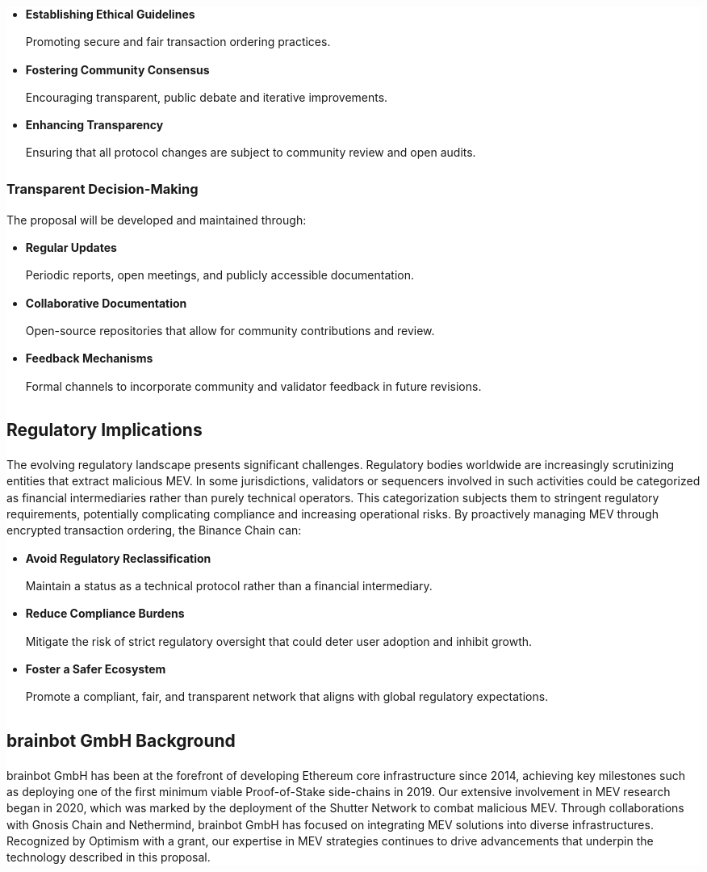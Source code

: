 - **Establishing Ethical Guidelines**

    Promoting secure and fair transaction ordering practices.

- **Fostering Community Consensus**

    Encouraging transparent, public debate and iterative improvements.

- **Enhancing Transparency**

    Ensuring that all protocol changes are subject to community review and open audits.

### Transparent Decision-Making

The proposal will be developed and maintained through:

- **Regular Updates**

    Periodic reports, open meetings, and publicly accessible documentation.

- **Collaborative Documentation**

    Open-source repositories that allow for community contributions and review.

- **Feedback Mechanisms**

    Formal channels to incorporate community and validator feedback in future revisions.

## Regulatory Implications

The evolving regulatory landscape presents significant challenges. Regulatory bodies worldwide are increasingly scrutinizing entities that extract malicious MEV. In some jurisdictions, validators or sequencers involved in such activities could be categorized as financial intermediaries rather than purely technical operators. This categorization subjects them to stringent regulatory requirements, potentially complicating compliance and increasing operational risks. By proactively managing MEV through encrypted transaction ordering, the Binance Chain can:

- **Avoid Regulatory Reclassification**

    Maintain a status as a technical protocol rather than a financial intermediary.

- **Reduce Compliance Burdens**

    Mitigate the risk of strict regulatory oversight that could deter user adoption and inhibit growth.

- **Foster a Safer Ecosystem**

    Promote a compliant, fair, and transparent network that aligns with global regulatory expectations.

## brainbot GmbH Background

brainbot GmbH has been at the forefront of developing Ethereum core infrastructure since 2014, achieving key milestones such as deploying one of the first minimum viable Proof-of-Stake side-chains in 2019. Our extensive involvement in MEV research began in 2020, which was marked by the deployment of the Shutter Network to combat malicious MEV. Through collaborations with Gnosis Chain and Nethermind, brainbot GmbH has focused on integrating MEV solutions into diverse infrastructures. Recognized by Optimism with a grant, our expertise in MEV strategies continues to drive advancements that underpin the technology described in this proposal.
